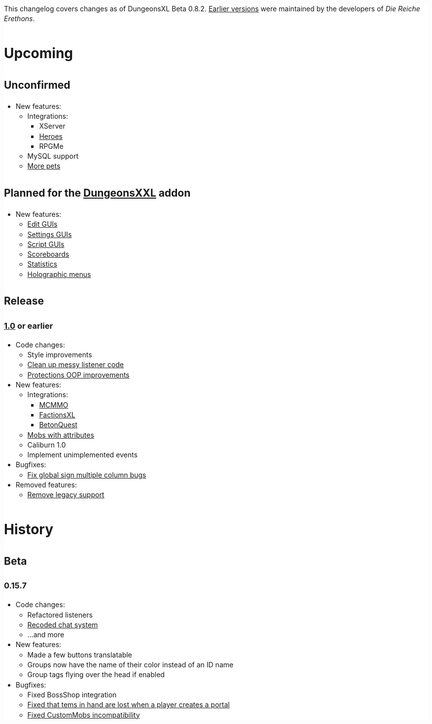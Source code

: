 This changelog covers changes as of DungeonsXL Beta 0.8.2. [Earlier versions](https://github.com/DieReicheErethons/DungeonsXL) were maintained by the developers of _Die Reiche Erethons_.

# Upcoming
## Unconfirmed
* New features:
  * Integrations:
    * XServer
    * [Heroes](../issues/91)
    * RPGMe
  * MySQL support
  * [More pets](../issues/108)


## Planned for the [DungeonsXXL](../milestone/8) addon
* New features:
  * [Edit GUIs](../issues/22)
  * [Settings GUIs](../issues/83)
  * [Script GUIs](../issues/110)
  * [Scoreboards](../issues/64)
  * [Statistics](../issues/65)
  * [Holographic menus](../issues/6)

## Release
### [1.0](../milestones/Release%201.0) or earlier
* Code changes:
  * Style improvements
  * [Clean up messy listener code](../issues/93)
  * [Protections OOP improvements](../issues/122)
* New features:
  * Integrations:
    * [MCMMO](../issues/100)
    * [FactionsXL](../issues/129)
    * [BetonQuest](..issues/5)
  * [Mobs with attributes](../issues/45)
  * Caliburn 1.0
  * Implement unimplemented events
* Bugfixes:
  * [Fix global sign multiple column bugs](../issues/77)
* Removed features:
  * [Remove legacy support](../issues/123)

# History
## Beta
### 0.15.7
* Code changes:
  * Refactored listeners
  * [Recoded chat system](../issues/207)
  * ...and more
* New features:
  * Made a few buttons translatable
  * Groups now have the name of their color instead of an ID name
  * Group tags flying over the head if enabled
* Bugfixes:
  * Fixed BossShop integration
  * [Fixed that tems in hand are lost when a player creates a portal](../issues/209)
  * [Fixed CustomMobs incompatibility](../issues/204)